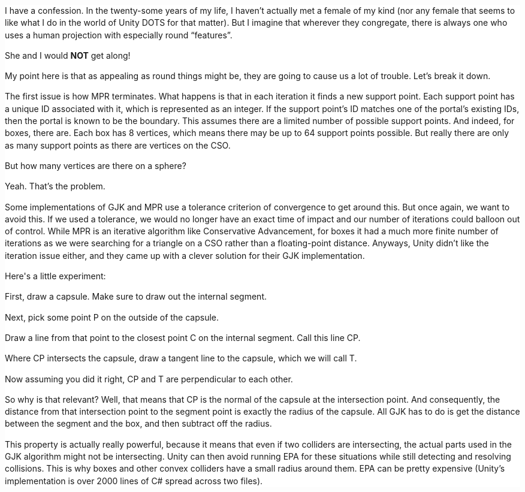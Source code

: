 I have a confession. In the twenty-some years of my life, I haven’t actually met
a female of my kind (nor any female that seems to like what I do in the world of
Unity DOTS for that matter). But I imagine that wherever they congregate, there
is always one who uses a human projection with especially round “features”.

She and I would **NOT** get along!

My point here is that as appealing as round things might be, they are going to
cause us a lot of trouble. Let’s break it down.

The first issue is how MPR terminates. What happens is that in each iteration it
finds a new support point. Each support point has a unique ID associated with
it, which is represented as an integer. If the support point’s ID matches one of
the portal’s existing IDs, then the portal is known to be the boundary. This
assumes there are a limited number of possible support points. And indeed, for
boxes, there are. Each box has 8 vertices, which means there may be up to 64
support points possible. But really there are only as many support points as
there are vertices on the CSO.

But how many vertices are there on a sphere?

Yeah. That’s the problem.

Some implementations of GJK and MPR use a tolerance criterion of convergence to
get around this. But once again, we want to avoid this. If we used a tolerance,
we would no longer have an exact time of impact and our number of iterations
could balloon out of control. While MPR is an iterative algorithm like
Conservative Advancement, for boxes it had a much more finite number of
iterations as we were searching for a triangle on a CSO rather than a
floating-point distance. Anyways, Unity didn’t like the iteration issue either,
and they came up with a clever solution for their GJK implementation.

Here's a little experiment:

First, draw a capsule. Make sure to draw out the internal segment.

Next, pick some point P on the outside of the capsule.

Draw a line from that point to the closest point C on the internal segment. Call
this line CP.

Where CP intersects the capsule, draw a tangent line to the capsule, which we
will call T.

Now assuming you did it right, CP and T are perpendicular to each other.

So why is that relevant? Well, that means that CP is the normal of the capsule
at the intersection point. And consequently, the distance from that intersection
point to the segment point is exactly the radius of the capsule. All GJK has to
do is get the distance between the segment and the box, and then subtract off
the radius.

This property is actually really powerful, because it means that even if two
colliders are intersecting, the actual parts used in the GJK algorithm might not
be intersecting. Unity can then avoid running EPA for these situations while
still detecting and resolving collisions. This is why boxes and other convex
colliders have a small radius around them. EPA can be pretty expensive (Unity’s
implementation is over 2000 lines of C\# spread across two files).
